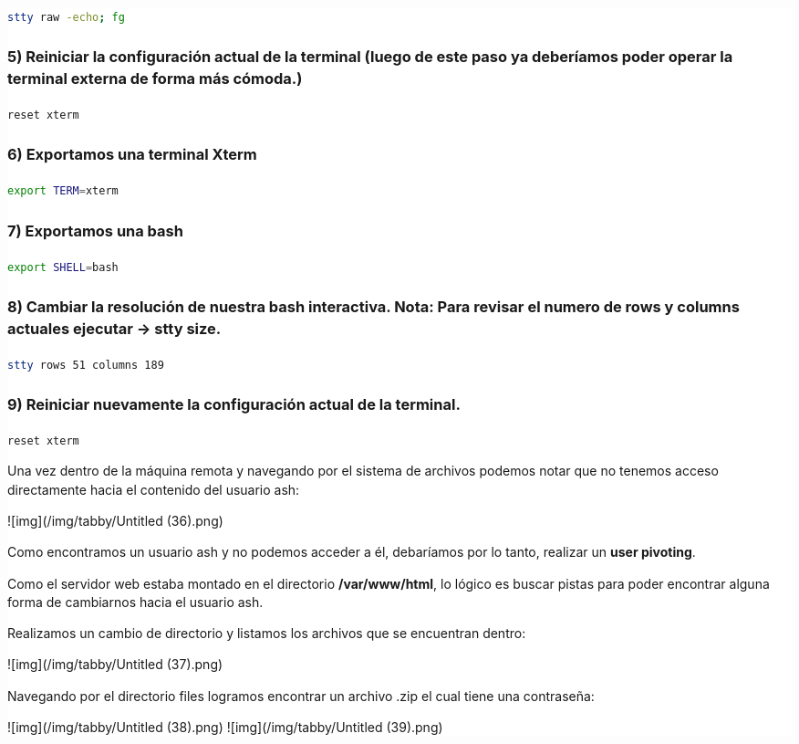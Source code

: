 ```bash
stty raw -echo; fg
```

### 5) Reiniciar la configuración actual de la terminal (luego de este paso ya deberíamos poder operar la terminal externa de forma más cómoda.)

```bash
reset xterm
```

### 6) Exportamos una terminal Xterm

```bash
export TERM=xterm
```

### 7) Exportamos una bash

```bash
export SHELL=bash
```

### 8) Cambiar la resolución de nuestra bash interactiva. Nota: Para revisar el numero de rows y columns actuales ejecutar -> stty size.
```bash
stty rows 51 columns 189
```

### 9) Reiniciar nuevamente la configuración actual de la terminal.
```bash
reset xterm
```

Una vez dentro de la máquina remota y navegando por el sistema de archivos podemos notar que no tenemos acceso directamente hacia el contenido del usuario ash:

![img](/img/tabby/Untitled (36).png)

Como encontramos un usuario ash y no podemos acceder a él, debaríamos por lo tanto, realizar un **user pivoting**.

Como el servidor web estaba montado en el directorio **/var/www/html**, lo lógico es buscar pistas para poder encontrar alguna forma de cambiarnos hacia el usuario ash.

Realizamos un cambio de directorio y listamos los archivos que se encuentran dentro:

![img](/img/tabby/Untitled (37).png)

Navegando por el directorio files logramos encontrar un archivo .zip el cual tiene una contraseña:

![img](/img/tabby/Untitled (38).png)
![img](/img/tabby/Untitled (39).png)
